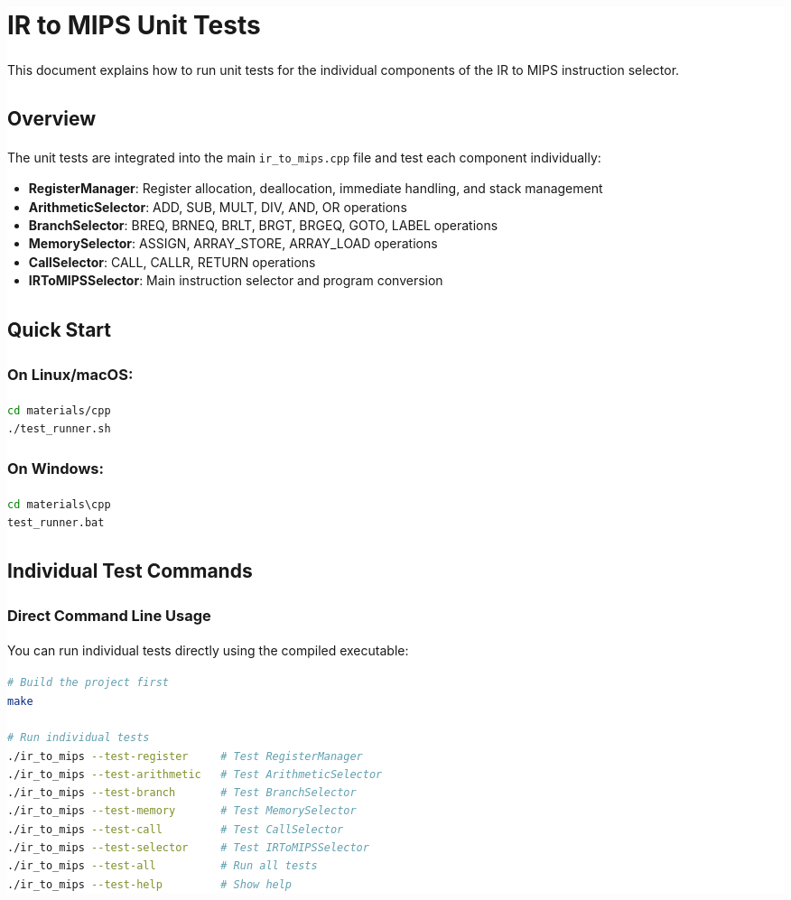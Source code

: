 # IR to MIPS Unit Tests

This document explains how to run unit tests for the individual components of the IR to MIPS instruction selector.

## Overview

The unit tests are integrated into the main `ir_to_mips.cpp` file and test each component individually:

- **RegisterManager**: Register allocation, deallocation, immediate handling, and stack management
- **ArithmeticSelector**: ADD, SUB, MULT, DIV, AND, OR operations
- **BranchSelector**: BREQ, BRNEQ, BRLT, BRGT, BRGEQ, GOTO, LABEL operations
- **MemorySelector**: ASSIGN, ARRAY_STORE, ARRAY_LOAD operations
- **CallSelector**: CALL, CALLR, RETURN operations
- **IRToMIPSSelector**: Main instruction selector and program conversion

## Quick Start

### On Linux/macOS:
```bash
cd materials/cpp
./test_runner.sh
```

### On Windows:
```cmd
cd materials\cpp
test_runner.bat
```

## Individual Test Commands

### Direct Command Line Usage

You can run individual tests directly using the compiled executable:

```bash
# Build the project first
make

# Run individual tests
./ir_to_mips --test-register     # Test RegisterManager
./ir_to_mips --test-arithmetic   # Test ArithmeticSelector
./ir_to_mips --test-branch       # Test BranchSelector
./ir_to_mips --test-memory       # Test MemorySelector
./ir_to_mips --test-call         # Test CallSelector
./ir_to_mips --test-selector     # Test IRToMIPSSelector
./ir_to_mips --test-all          # Run all tests
./ir_to_mips --test-help         # Show help
```
